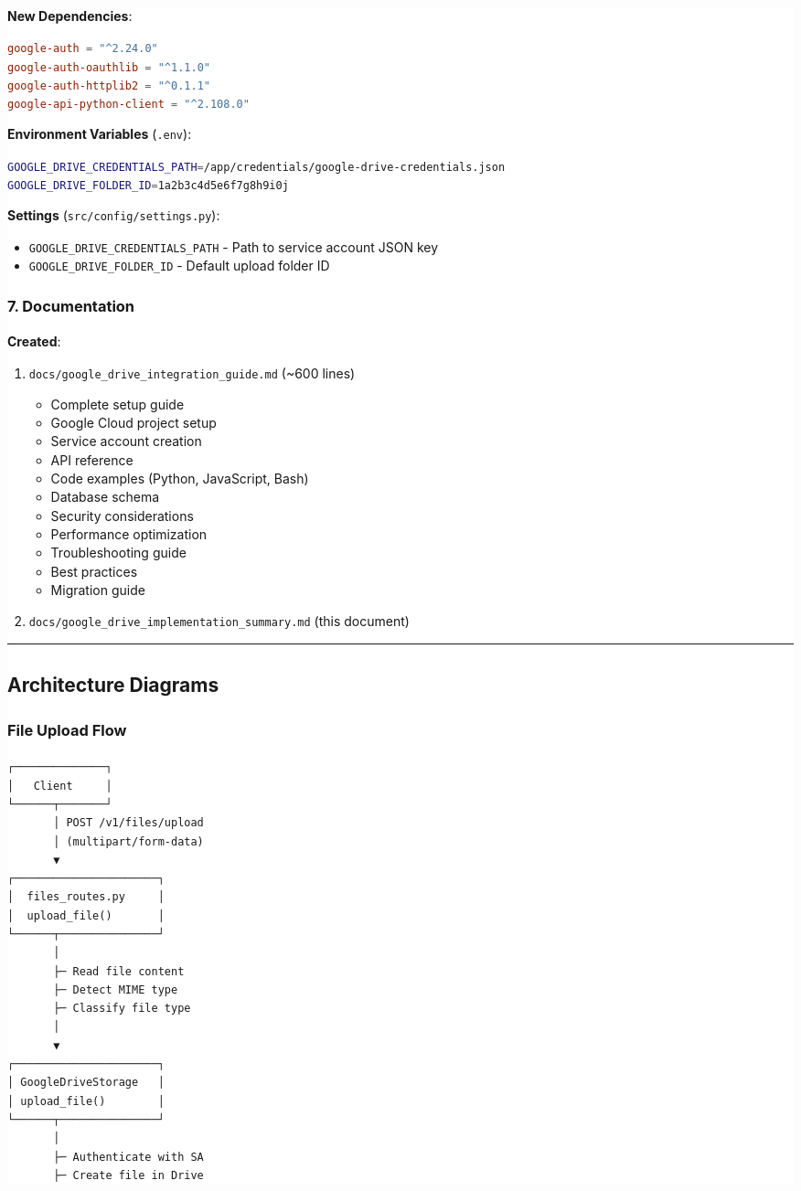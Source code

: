 **New Dependencies**:
```toml
google-auth = "^2.24.0"
google-auth-oauthlib = "^1.1.0"
google-auth-httplib2 = "^0.1.1"
google-api-python-client = "^2.108.0"
```

**Environment Variables** (`.env`):
```bash
GOOGLE_DRIVE_CREDENTIALS_PATH=/app/credentials/google-drive-credentials.json
GOOGLE_DRIVE_FOLDER_ID=1a2b3c4d5e6f7g8h9i0j
```

**Settings** (`src/config/settings.py`):
- `GOOGLE_DRIVE_CREDENTIALS_PATH` - Path to service account JSON key
- `GOOGLE_DRIVE_FOLDER_ID` - Default upload folder ID

### 7. Documentation

**Created**:
1. `docs/google_drive_integration_guide.md` (~600 lines)
   - Complete setup guide
   - Google Cloud project setup
   - Service account creation
   - API reference
   - Code examples (Python, JavaScript, Bash)
   - Database schema
   - Security considerations
   - Performance optimization
   - Troubleshooting guide
   - Best practices
   - Migration guide

2. `docs/google_drive_implementation_summary.md` (this document)

---

## Architecture Diagrams

### File Upload Flow

```
┌──────────────┐
│   Client     │
└──────┬───────┘
       │ POST /v1/files/upload
       │ (multipart/form-data)
       ▼
┌──────────────────────┐
│  files_routes.py     │
│  upload_file()       │
└──────┬───────────────┘
       │
       ├─ Read file content
       ├─ Detect MIME type
       ├─ Classify file type
       │
       ▼
┌──────────────────────┐
│ GoogleDriveStorage   │
│ upload_file()        │
└──────┬───────────────┘
       │
       ├─ Authenticate with SA
       ├─ Create file in Drive
```